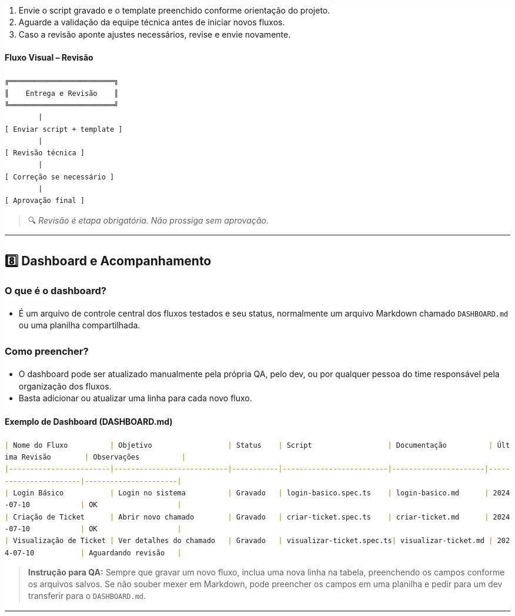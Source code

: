 1. Envie o script gravado e o template preenchido conforme orientação do projeto.
2. Aguarde a validação da equipe técnica antes de iniciar novos fluxos.
3. Caso a revisão aponte ajustes necessários, revise e envie novamente.

#### **Fluxo Visual – Revisão**

```ascii
╔═════════════════════════╗
║    Entrega e Revisão    ║
╚═════════════════════════╝
        |
[ Enviar script + template ]
        |
[ Revisão técnica ]
        |
[ Correção se necessário ]
        |
[ Aprovação final ]
```

> 🔍 *Revisão é etapa obrigatória. Não prossiga sem aprovação.*

---

## 8️⃣ **Dashboard e Acompanhamento**

### **O que é o dashboard?**

* É um arquivo de controle central dos fluxos testados e seu status, normalmente um arquivo Markdown chamado `DASHBOARD.md` ou uma planilha compartilhada.

### **Como preencher?**

* O dashboard pode ser atualizado manualmente pela própria QA, pelo dev, ou por qualquer pessoa do time responsável pela organização dos fluxos.
* Basta adicionar ou atualizar uma linha para cada novo fluxo.

#### **Exemplo de Dashboard (DASHBOARD.md)**

```markdown
| Nome do Fluxo          | Objetivo                  | Status    | Script                  | Documentação          | Última Revisão        | Observações          |
|------------------------|---------------------------|-----------|-------------------------|----------------------|-----------------------|----------------------|
| Login Básico           | Login no sistema          | Gravado   | login-basico.spec.ts    | login-basico.md      | 2024-07-10            | OK                   |
| Criação de Ticket      | Abrir novo chamado        | Gravado   | criar-ticket.spec.ts    | criar-ticket.md      | 2024-07-10            | OK                   |
| Visualização de Ticket | Ver detalhes do chamado   | Gravado   | visualizar-ticket.spec.ts| visualizar-ticket.md | 2024-07-10           | Aguardando revisão   |
```

> **Instrução para QA:**
> Sempre que gravar um novo fluxo, inclua uma nova linha na tabela, preenchendo os campos conforme os arquivos salvos.
> Se não souber mexer em Markdown, pode preencher os campos em uma planilha e pedir para um dev transferir para o `DASHBOARD.md`.

---